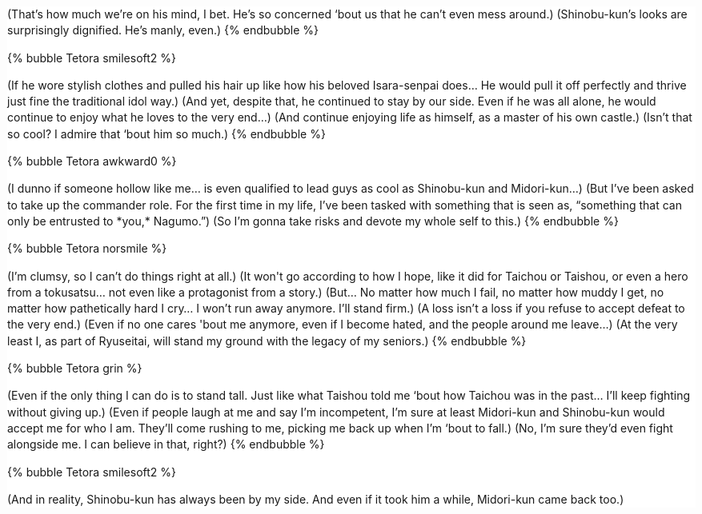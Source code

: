 <th>(That’s how much we’re on his mind, I bet. He’s so concerned ‘bout us that he can’t even mess around.)</th>

<th>(Shinobu-kun’s looks are surprisingly dignified. He’s manly, even.)</th>
{% endbubble %}

{% bubble Tetora smilesoft2 %}
<th>(If he wore stylish clothes and pulled his hair up like how his beloved Isara-senpai does… He would pull it off perfectly and thrive just fine the traditional idol way.)</th>

<th>(And yet, despite that, he continued to stay by our side. Even if he was all alone, he would continue to enjoy what he loves to the very end…)</th>

<th>(And continue enjoying life as himself, as a master of his own castle.)</th>

<th>(Isn’t that so cool? I admire that ‘bout him so much.)</th>
{% endbubble %}

{% bubble Tetora awkward0 %}
<th>(I dunno if someone hollow like me… is even qualified to lead guys as cool as Shinobu-kun and Midori-kun…)</th>

<th>(But I’ve been asked to take up the commander role. For the first time in my life, I’ve been tasked with something that is seen as, “something that can only be entrusted to *you,* Nagumo.”)</th>

<th>(So I’m gonna take risks and devote my whole self to this.)</th>
{% endbubble %}

{% bubble Tetora norsmile %}
<th>(I’m clumsy, so I can’t do things right at all.)</th>

<th>(It won't go according to how I hope, like it did for Taichou or Taishou, or even a hero from a tokusatsu… not even like a protagonist from a story.)</th>

<th>(But… No matter how much I fail, no matter how muddy I get, no matter how pathetically hard I cry… I won’t run away anymore. I’ll stand firm.)</th>

<th>(A loss isn’t a loss if you refuse to accept defeat to the very end.)</th>

<th>(Even if no one cares 'bout me anymore, even if I become hated, and the people around me leave…)</th>

<th>(At the very least I, as part of Ryuseitai, will stand my ground with the legacy of my seniors.)</th>
{% endbubble %}

{% bubble Tetora grin %}
<th>(Even if the only thing I can do is to stand tall. Just like what Taishou told me ‘bout how Taichou was in the past… I’ll keep fighting without giving up.)</th>

<th>(Even if people laugh at me and say I’m incompetent, I’m sure at least Midori-kun and Shinobu-kun would accept me for who I am. They’ll come rushing to me, picking me back up when I’m ‘bout to fall.)</th>

<th>(No, I’m sure they’d even fight alongside me. I can believe in that, right?)</th>
{% endbubble %}

{% bubble Tetora smilesoft2 %}
<th>(And in reality, Shinobu-kun has always been by my side. And even if it took him a while, Midori-kun came back too.)</th>
